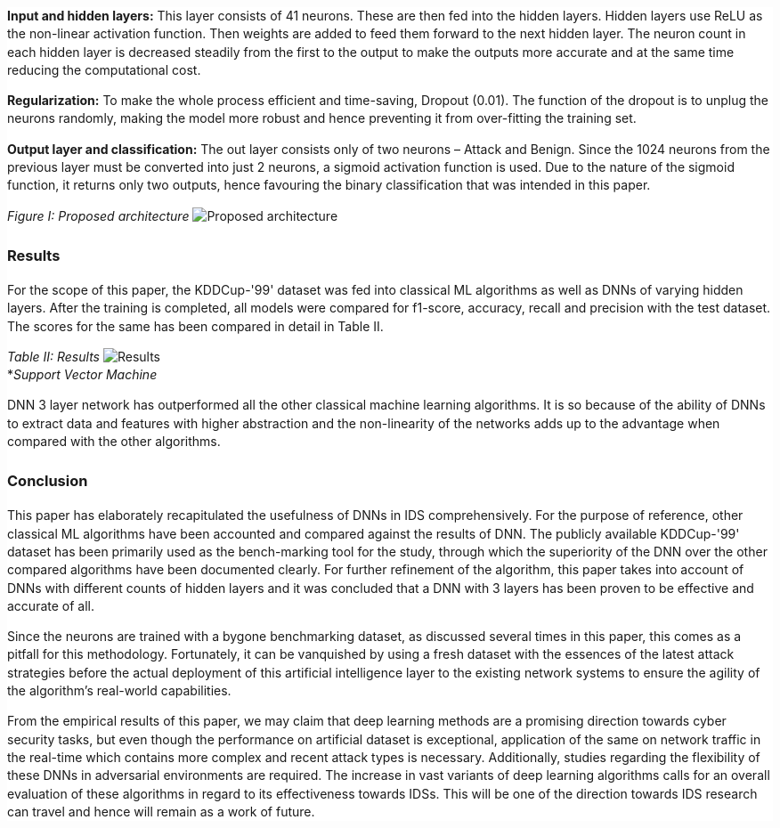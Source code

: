 <strong>Input and hidden layers:</strong> This layer consists of 41 neurons. These are then fed into the hidden layers. Hidden layers use ReLU as the non-linear activation function. Then weights are added to feed them forward to the next hidden layer. The neuron count in each hidden layer is decreased steadily from the first to the output to make the outputs more accurate and at the same time reducing the computational cost.

<strong>Regularization:</strong> To make the whole process efficient and time-saving, Dropout (0.01). The function of the dropout is to unplug the neurons randomly, making the model more robust and hence preventing it from over-fitting the training set.


<strong>Output layer and classification:</strong> The out layer consists only of two neurons – Attack and Benign. Since the 1024 neurons from the previous layer must be converted into just 2 neurons, a sigmoid activation function is used. Due to the nature of the sigmoid function, it returns only two outputs, hence favouring the binary classification that was intended in this paper.


*Figure I: Proposed architecture*
![Proposed architecture](https://rahulvigneswaran.github.io/files/post/1/fig1.png)


### Results ###

For the scope of this paper, the  KDDCup-'99' dataset was fed into classical ML algorithms as well as DNNs of varying hidden layers. After the training is completed, all models were compared for f1-score, accuracy, recall and precision with the test dataset. The scores for the same has been compared in detail in Table II. 



*Table II: Results*
![Results](https://rahulvigneswaran.github.io/files/post/1/tab2.png)  
**Support Vector Machine*

DNN 3 layer network has outperformed all the other classical machine learning algorithms. It is so because of the ability of DNNs to extract data and features with higher abstraction and the non-linearity of the networks adds up to the advantage when compared with the other algorithms.

### Conclusion ###

This paper has elaborately recapitulated the usefulness of DNNs in IDS comprehensively. For the purpose of reference, other classical ML algorithms have been accounted and compared against the results of DNN. The publicly available KDDCup-'99' dataset has been primarily used as the bench-marking tool for the study, through which the superiority of the DNN over the other compared algorithms have been documented clearly. For further refinement of the algorithm, this paper takes into account of DNNs with different counts of hidden layers and it was concluded that a DNN with 3 layers has been proven to be effective and accurate of all.

Since the neurons are trained with a bygone benchmarking dataset, as discussed several times in this paper, this comes as a pitfall for this methodology. Fortunately, it can be vanquished by using a fresh dataset with the essences of the latest attack strategies before the actual deployment of this artificial intelligence layer to the existing network systems to ensure the agility of the algorithm’s real-world capabilities.


From the empirical results of this paper, we may claim that deep learning methods are a promising direction towards cyber security tasks, but even though the performance on artificial dataset is exceptional, application of the same on network traffic in the real-time which contains more complex and recent attack types is necessary. Additionally, studies regarding the flexibility of these DNNs in adversarial environments are required. The increase in vast variants of deep learning algorithms calls for an overall evaluation of these algorithms in regard to its effectiveness towards IDSs. This will be one of the direction towards IDS research can travel and hence will remain as a work of future.
